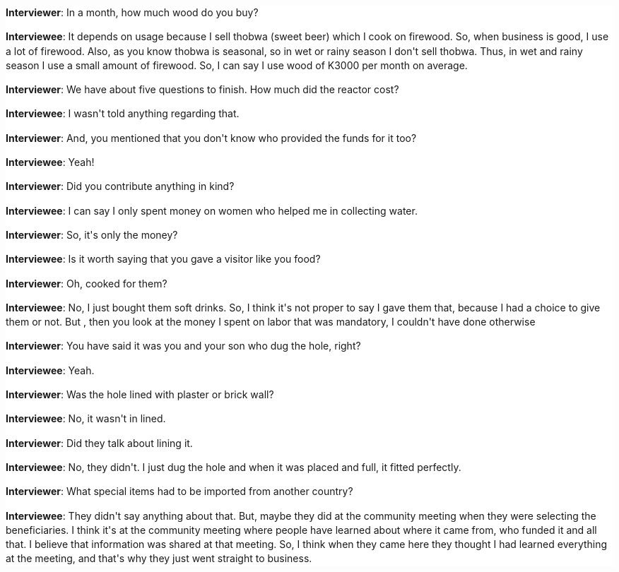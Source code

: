 **Interviewer**: In a month, how much wood do you buy?

**Interviewee**: It depends on usage because I sell thobwa (sweet beer)
which I cook on firewood. So, when business is good, I use a lot of
firewood. Also, as you know thobwa is seasonal, so in wet or rainy
season I don't sell thobwa. Thus, in wet and rainy season I use a small
amount of firewood. So, I can say I use wood of K3000 per month on
average.

**Interviewer**: We have about five questions to finish. How much did
the reactor cost?

**Interviewee**: I wasn't told anything regarding that.

**Interviewer**: And, you mentioned that you don't know who provided the
funds for it too?

**Interviewee**: Yeah!

**Interviewer**: Did you contribute anything in kind?

**Interviewee**: I can say I only spent money on women who helped me in
collecting water.

**Interviewer**: So, it's only the money?

**Interviewee**: Is it worth saying that you gave a visitor like you
food?

**Interviewer**: Oh, cooked for them?

**Interviewee**: No, I just bought them soft drinks. So, I think it\'s
not proper to say I gave them that, because I had a choice to give them
or not. But , then you look at the money I spent on labor that was
mandatory, I couldn't have done otherwise

**Interviewer**: You have said it was you and your son who dug the hole,
right?

**Interviewee**: Yeah.

**Interviewer**: Was the hole lined with plaster or brick wall?

**Interviewee**: No, it wasn't in lined.

**Interviewer**: Did they talk about lining it.

**Interviewee**: No, they didn't. I just dug the hole and when it was
placed and full, it fitted perfectly.

**Interviewer**: What special items had to be imported from another
country?

**Interviewee**: They didn't say anything about that. But, maybe they
did at the community meeting when they were selecting the beneficiaries.
I think it's at the community meeting where people have learned about
where it came from, who funded it and all that. I believe that
information was shared at that meeting. So, I think when they came here
they thought I had learned everything at the meeting, and that's why
they just went straight to business.
